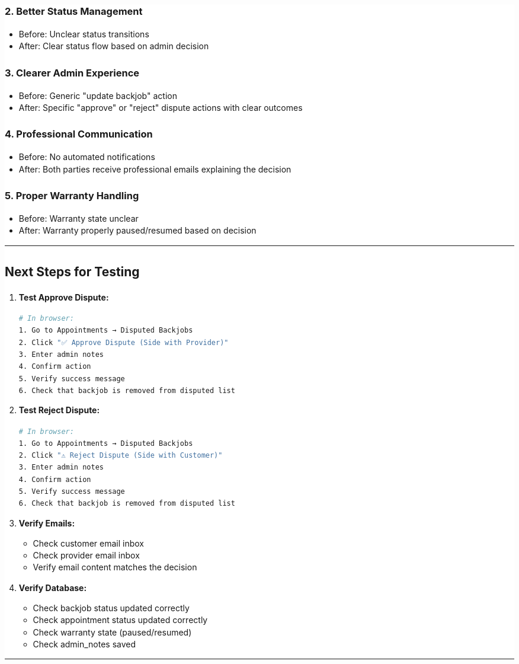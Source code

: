 ### 2. **Better Status Management**
- Before: Unclear status transitions
- After: Clear status flow based on admin decision

### 3. **Clearer Admin Experience**
- Before: Generic "update backjob" action
- After: Specific "approve" or "reject" dispute actions with clear outcomes

### 4. **Professional Communication**
- Before: No automated notifications
- After: Both parties receive professional emails explaining the decision

### 5. **Proper Warranty Handling**
- Before: Warranty state unclear
- After: Warranty properly paused/resumed based on decision

---

## Next Steps for Testing

1. **Test Approve Dispute:**
   ```bash
   # In browser:
   1. Go to Appointments → Disputed Backjobs
   2. Click "✅ Approve Dispute (Side with Provider)"
   3. Enter admin notes
   4. Confirm action
   5. Verify success message
   6. Check that backjob is removed from disputed list
   ```

2. **Test Reject Dispute:**
   ```bash
   # In browser:
   1. Go to Appointments → Disputed Backjobs
   2. Click "⚠️ Reject Dispute (Side with Customer)"
   3. Enter admin notes
   4. Confirm action
   5. Verify success message
   6. Check that backjob is removed from disputed list
   ```

3. **Verify Emails:**
   - Check customer email inbox
   - Check provider email inbox
   - Verify email content matches the decision

4. **Verify Database:**
   - Check backjob status updated correctly
   - Check appointment status updated correctly
   - Check warranty state (paused/resumed)
   - Check admin_notes saved

---